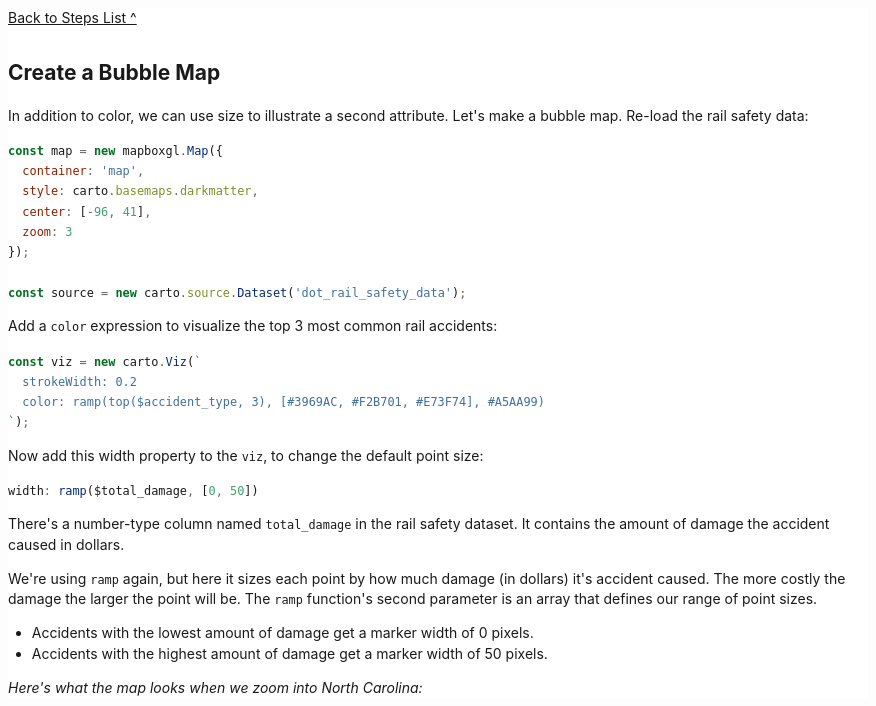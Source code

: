 [Back to Steps List ^](#steps4)

## <a name="bubbleMap">Create a Bubble Map</a>

In addition to color, we can use size to illustrate a second attribute. Let's make a bubble map. Re-load the rail safety data:

```javascript
const map = new mapboxgl.Map({
  container: 'map',
  style: carto.basemaps.darkmatter,
  center: [-96, 41],
  zoom: 3
});

const source = new carto.source.Dataset('dot_rail_safety_data');
```

Add a `color` expression to visualize the top 3 most common rail accidents:

```javascript
const viz = new carto.Viz(`
  strokeWidth: 0.2
  color: ramp(top($accident_type, 3), [#3969AC, #F2B701, #E73F74], #A5AA99)
`);
```

Now add this width property to the `viz`, to change the default point size:

```javascript
width: ramp($total_damage, [0, 50])
```

There's a number-type column named `total_damage` in the rail safety dataset. It contains the amount of damage the accident caused in dollars.

We're using `ramp` again, but here it sizes each point by how much damage (in dollars) it's accident caused. The more costly the damage the larger the point will be. The `ramp` function's second parameter is an array that defines our range of point sizes. 
* Accidents with the lowest amount of damage get a marker width of 0 pixels.
* Accidents with the highest amount of damage get a marker width of 50 pixels.

*Here's what the map looks when we zoom into North Carolina:*
